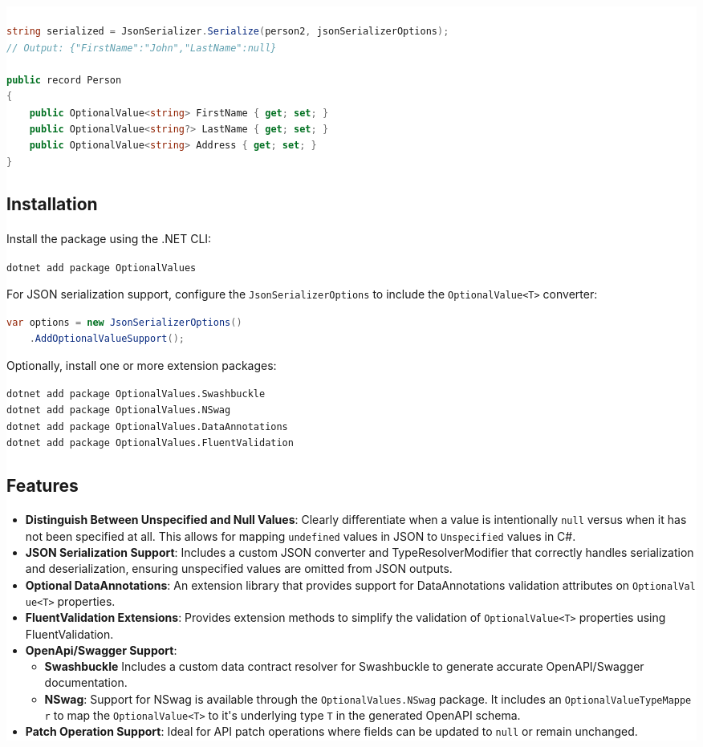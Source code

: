 ```csharp

string serialized = JsonSerializer.Serialize(person2, jsonSerializerOptions);
// Output: {"FirstName":"John","LastName":null}

public record Person
{
    public OptionalValue<string> FirstName { get; set; }
    public OptionalValue<string?> LastName { get; set; }
    public OptionalValue<string> Address { get; set; }
}
```

## Installation

Install the package using the .NET CLI:

```bash
dotnet add package OptionalValues
```

For JSON serialization support, configure the `JsonSerializerOptions` to include the `OptionalValue<T>` converter:

```csharp
var options = new JsonSerializerOptions()
    .AddOptionalValueSupport();
```

Optionally, install one or more extension packages:

```bash
dotnet add package OptionalValues.Swashbuckle
dotnet add package OptionalValues.NSwag
dotnet add package OptionalValues.DataAnnotations
dotnet add package OptionalValues.FluentValidation
```

## Features

- **Distinguish Between Unspecified and Null Values**: Clearly differentiate when a value is intentionally `null` versus when it has not been specified at all. This allows for mapping `undefined` values in JSON to `Unspecified` values in C#.
- **JSON Serialization Support**: Includes a custom JSON converter and TypeResolverModifier that correctly handles serialization and deserialization, ensuring unspecified values are omitted from JSON outputs.
- **Optional DataAnnotations**: An extension library that provides support for DataAnnotations validation attributes on `OptionalValue<T>` properties.
- **FluentValidation Extensions**: Provides extension methods to simplify the validation of `OptionalValue<T>` properties using FluentValidation.
- **OpenApi/Swagger Support**: 
  - **Swashbuckle** Includes a custom data contract resolver for Swashbuckle to generate accurate OpenAPI/Swagger documentation.
  - **NSwag**: Support for NSwag is available through the `OptionalValues.NSwag` package. It includes an `OptionalValueTypeMapper` to map the `OptionalValue<T>` to it's underlying type `T` in the generated OpenAPI schema.
- **Patch Operation Support**: Ideal for API patch operations where fields can be updated to `null` or remain unchanged.
